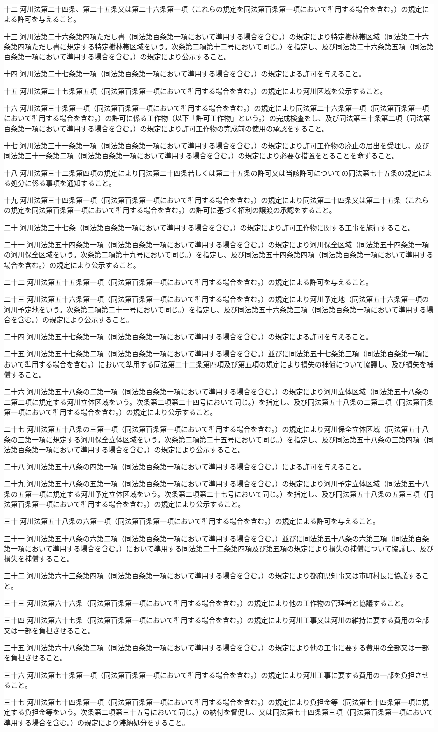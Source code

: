 十二 河川法第二十四条、第二十五条又は第二十六条第一項（これらの規定を同法第百条第一項において準用する場合を含む。）の規定による許可を与えること。

十三 河川法第二十六条第四項ただし書（同法第百条第一項において準用する場合を含む。）の規定により特定樹林帯区域（同法第二十六条第四項ただし書に規定する特定樹林帯区域をいう。次条第二項第十二号において同じ。）を指定し、及び同法第二十六条第五項（同法第百条第一項において準用する場合を含む。）の規定により公示すること。

十四 河川法第二十七条第一項（同法第百条第一項において準用する場合を含む。）の規定による許可を与えること。

十五 河川法第二十七条第五項（同法第百条第一項において準用する場合を含む。）の規定により河川区域を公示すること。

十六 河川法第三十条第一項（同法第百条第一項において準用する場合を含む。）の規定により同法第二十六条第一項（同法第百条第一項において準用する場合を含む。）の許可に係る工作物（以下「許可工作物」という。）の完成検査をし、及び同法第三十条第二項（同法第百条第一項において準用する場合を含む。）の規定により許可工作物の完成前の使用の承認をすること。

十七 河川法第三十一条第一項（同法第百条第一項において準用する場合を含む。）の規定により許可工作物の廃止の届出を受理し、及び同法第三十一条第二項（同法第百条第一項において準用する場合を含む。）の規定により必要な措置をとることを命ずること。

十八 河川法第三十二条第四項の規定により同法第二十四条若しくは第二十五条の許可又は当該許可についての同法第七十五条の規定による処分に係る事項を通知すること。

十九 河川法第三十四条第一項（同法第百条第一項において準用する場合を含む。）の規定により同法第二十四条又は第二十五条（これらの規定を同法第百条第一項において準用する場合を含む。）の許可に基づく権利の譲渡の承認をすること。

二十 河川法第三十七条（同法第百条第一項において準用する場合を含む。）の規定により許可工作物に関する工事を施行すること。

二十一 河川法第五十四条第一項（同法第百条第一項において準用する場合を含む。）の規定により河川保全区域（同法第五十四条第一項の河川保全区域をいう。次条第二項第十九号において同じ。）を指定し、及び同法第五十四条第四項（同法第百条第一項において準用する場合を含む。）の規定により公示すること。

二十二 河川法第五十五条第一項（同法第百条第一項において準用する場合を含む。）の規定による許可を与えること。

二十三 河川法第五十六条第一項（同法第百条第一項において準用する場合を含む。）の規定により河川予定地（同法第五十六条第一項の河川予定地をいう。次条第二項第二十一号において同じ。）を指定し、及び同法第五十六条第三項（同法第百条第一項において準用する場合を含む。）の規定により公示すること。

二十四 河川法第五十七条第一項（同法第百条第一項において準用する場合を含む。）の規定による許可を与えること。

二十五 河川法第五十七条第二項（同法第百条第一項において準用する場合を含む。）並びに同法第五十七条第三項（同法第百条第一項において準用する場合を含む。）において準用する同法第二十二条第四項及び第五項の規定により損失の補償について協議し、及び損失を補償すること。

二十六 河川法第五十八条の二第一項（同法第百条第一項において準用する場合を含む。）の規定により河川立体区域（同法第五十八条の二第二項に規定する河川立体区域をいう。次条第二項第二十四号において同じ。）を指定し、及び同法第五十八条の二第二項（同法第百条第一項において準用する場合を含む。）の規定により公示すること。

二十七 河川法第五十八条の三第一項（同法第百条第一項において準用する場合を含む。）の規定により河川保全立体区域（同法第五十八条の三第一項に規定する河川保全立体区域をいう。次条第二項第二十五号において同じ。）を指定し、及び同法第五十八条の三第四項（同法第百条第一項において準用する場合を含む。）の規定により公示すること。

二十八 河川法第五十八条の四第一項（同法第百条第一項において準用する場合を含む。）による許可を与えること。

二十九 河川法第五十八条の五第一項（同法第百条第一項において準用する場合を含む。）の規定により河川予定立体区域（同法第五十八条の五第一項に規定する河川予定立体区域をいう。次条第二項第二十七号において同じ。）を指定し、及び同法第五十八条の五第三項（同法第百条第一項において準用する場合を含む。）の規定により公示すること。

三十 河川法第五十八条の六第一項（同法第百条第一項において準用する場合を含む。）の規定による許可を与えること。

三十一 河川法第五十八条の六第二項（同法第百条第一項において準用する場合を含む。）並びに同法第五十八条の六第三項（同法第百条第一項において準用する場合を含む。）において準用する同法第二十二条第四項及び第五項の規定により損失の補償について協議し、及び損失を補償すること。

三十二 河川法第六十三条第四項（同法第百条第一項において準用する場合を含む。）の規定により都府県知事又は市町村長に協議すること。

三十三 河川法第六十六条（同法第百条第一項において準用する場合を含む。）の規定により他の工作物の管理者と協議すること。

三十四 河川法第六十七条（同法第百条第一項において準用する場合を含む。）の規定により河川工事又は河川の維持に要する費用の全部又は一部を負担させること。

三十五 河川法第六十八条第二項（同法第百条第一項において準用する場合を含む。）の規定により他の工事に要する費用の全部又は一部を負担させること。

三十六 河川法第七十条第一項（同法第百条第一項において準用する場合を含む。）の規定により河川工事に要する費用の一部を負担させること。

三十七 河川法第七十四条第一項（同法第百条第一項において準用する場合を含む。）の規定により負担金等（同法第七十四条第一項に規定する負担金等をいう。次条第二項第三十五号において同じ。）の納付を督促し、又は同法第七十四条第三項（同法第百条第一項において準用する場合を含む。）の規定により滞納処分をすること。
